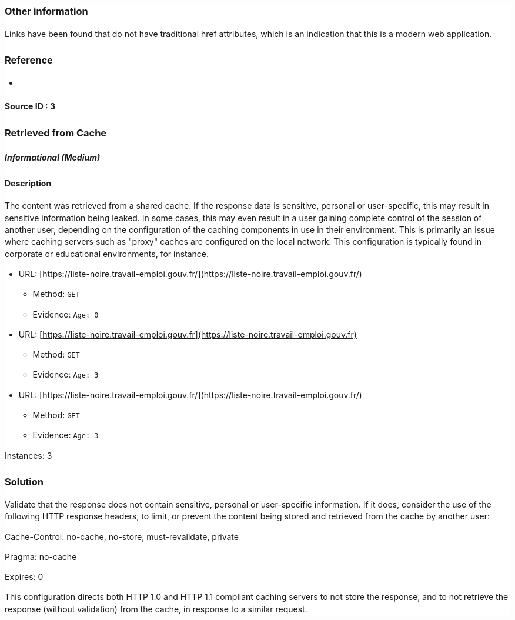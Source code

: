 ### Other information
<p>Links have been found that do not have traditional href attributes, which is an indication that this is a modern web application.</p>
  
### Reference
* 

  
#### Source ID : 3

  
  
  
  
### Retrieved from Cache
##### Informational (Medium)
  
  
  
  
#### Description
<p>The content was retrieved from a shared cache. If the response data is sensitive, personal or user-specific, this may result in sensitive information being leaked. In some cases, this may even result in a user gaining complete control of the session of another user, depending on the configuration of the caching components in use in their environment. This is primarily an issue where caching servers such as "proxy" caches are configured on the local network. This configuration is typically found in corporate or educational environments, for instance. </p>
  
  
  
* URL: [https://liste-noire.travail-emploi.gouv.fr/](https://liste-noire.travail-emploi.gouv.fr/)
  
  
  * Method: `GET`
  
  
  * Evidence: `Age: 0`
  
  
  
  
* URL: [https://liste-noire.travail-emploi.gouv.fr](https://liste-noire.travail-emploi.gouv.fr)
  
  
  * Method: `GET`
  
  
  * Evidence: `Age: 3`
  
  
  
  
* URL: [https://liste-noire.travail-emploi.gouv.fr/](https://liste-noire.travail-emploi.gouv.fr/)
  
  
  * Method: `GET`
  
  
  * Evidence: `Age: 3`
  
  
  
  
Instances: 3
  
### Solution
<p>Validate that the response does not contain sensitive, personal or user-specific information.  If it does, consider the use of the following HTTP response headers, to limit, or prevent the content being stored and retrieved from the cache by another user:</p><p>Cache-Control: no-cache, no-store, must-revalidate, private</p><p>Pragma: no-cache</p><p>Expires: 0</p><p>This configuration directs both HTTP 1.0 and HTTP 1.1 compliant caching servers to not store the response, and to not retrieve the response (without validation) from the cache, in response to a similar request.</p>
  